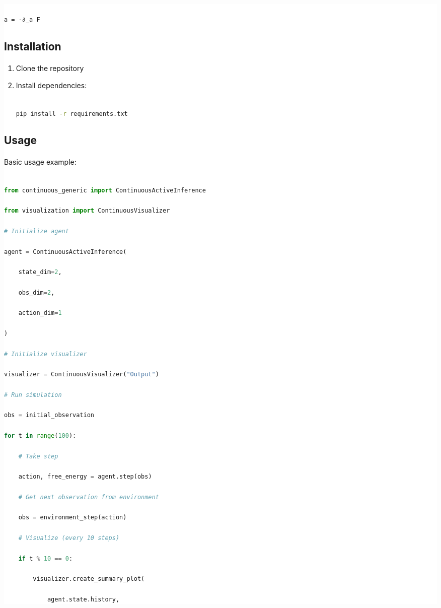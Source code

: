    ```text

   a = -∂_a F

   ```

## Installation

1. Clone the repository

1. Install dependencies:

   ```bash

   pip install -r requirements.txt

   ```

## Usage

Basic usage example:

```python

from continuous_generic import ContinuousActiveInference

from visualization import ContinuousVisualizer

# Initialize agent

agent = ContinuousActiveInference(

    state_dim=2,

    obs_dim=2,

    action_dim=1

)

# Initialize visualizer

visualizer = ContinuousVisualizer("Output")

# Run simulation

obs = initial_observation

for t in range(100):

    # Take step

    action, free_energy = agent.step(obs)

    # Get next observation from environment

    obs = environment_step(action)

    # Visualize (every 10 steps)

    if t % 10 == 0:

        visualizer.create_summary_plot(

            agent.state.history,
```